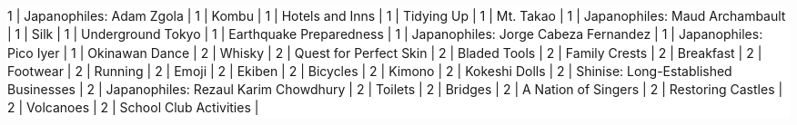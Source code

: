 1 | Japanophiles: Adam Zgola | <iframe width="420" height="315" src="https://www.youtube.com/embed/mNqmdZDV0Fc"> </iframe>
1 | Kombu | <iframe width="420" height="315" src="https://www.youtube.com/embed/wNpG5WDpF90"> </iframe>
1 | Hotels and Inns | <iframe width="420" height="315" src="https://www.youtube.com/embed/ag3z4uqa7fg"> </iframe>
1 | Tidying Up | <iframe width="420" height="315" src="https://www.youtube.com/embed/gyndkGRPftk"> </iframe>
1 | Mt. Takao | <iframe width="420" height="315" src="https://www.youtube.com/embed/FbUkZqtzrII"> </iframe>
1 | Japanophiles: Maud Archambault | <iframe width="420" height="315" src="https://www.youtube.com/embed/BEIFwJZAdcA"> </iframe>
1 | Silk | <iframe width="420" height="315" src="https://www.youtube.com/embed/JRl5OlpvzKQ"> </iframe>
1 | Underground Tokyo | <iframe width="420" height="315" src="https://www.youtube.com/embed/x_LDbY-8AVQ"> </iframe>
1 | Earthquake Preparedness | <iframe width="420" height="315" src="https://www.youtube.com/embed/S-b7-2071_o"> </iframe>
1 | Japanophiles: Jorge Cabeza Fernandez | <iframe width="420" height="315" src="https://www.youtube.com/embed/9oTIOUSQpe0"> </iframe>
1 | Japanophiles: Pico Iyer | <iframe width="420" height="315" src="https://www.youtube.com/embed/kIZfZa8zT-Q"> </iframe>
1 | Okinawan Dance | <iframe width="420" height="315" src="https://www.youtube.com/embed/zOgTzKamoKU"> </iframe>
2 | Whisky | <iframe width="420" height="315" src="https://www.youtube.com/embed/lraS4PhUtTc"> </iframe>
2 | Quest for Perfect Skin | <iframe width="420" height="315" src="https://www.youtube.com/embed/1Jq9cws_zL0"> </iframe>
2 | Bladed Tools | <iframe width="420" height="315" src="https://www.youtube.com/embed/DaUyG8k8yzI"> </iframe>
2 | Family Crests | <iframe width="420" height="315" src="https://www.youtube.com/embed/ybKIEQtYZPc"> </iframe>
2 | Breakfast | <iframe width="420" height="315" src="https://www.youtube.com/embed/jruc6Cjb_mg"> </iframe>
2 | Footwear | <iframe width="420" height="315" src="https://www.youtube.com/embed/Bd-ThceSPLQ"> </iframe>
2 | Running | <iframe width="420" height="315" src="https://www.youtube.com/embed/khz4TIRB_Ds"> </iframe>
2 | Emoji | <iframe width="420" height="315" src="https://www.youtube.com/embed/wFbmGNn4OcE"> </iframe>
2 | Ekiben | <iframe width="420" height="315" src="https://www.youtube.com/embed/U63lGAhzpdM"> </iframe>
2 | Bicycles | <iframe width="420" height="315" src="https://www.youtube.com/embed/Ix4-zQbl71E"> </iframe>
2 | Kimono | <iframe width="420" height="315" src="https://www.youtube.com/embed/rm0tpnQ2U-8"> </iframe>
2 | Kokeshi Dolls | <iframe width="420" height="315" src="https://www.youtube.com/embed/V-XPH4gOuYs"> </iframe>
2 | Shinise: Long-Established Businesses | <iframe width="420" height="315" src="https://www.youtube.com/embed/QnI2SSpIYEw"> </iframe>
2 | Japanophiles: Rezaul Karim Chowdhury | <iframe width="420" height="315" src="https://www.youtube.com/embed/TK1JIHtULiY"> </iframe>
2 | Toilets | <iframe width="420" height="315" src="https://www.youtube.com/embed/pgrLtwdOznk"> </iframe>
2 | Bridges | <iframe width="420" height="315" src="https://www.youtube.com/embed/uxRxCENijxk"> </iframe>
2 | A Nation of Singers | <iframe width="420" height="315" src="https://www.youtube.com/embed/Kcq04aiOKHg"> </iframe>
2 | Restoring Castles | <iframe width="420" height="315" src="https://www.youtube.com/embed/eZ_jdVpuL2o"> </iframe>
2 | Volcanoes | <iframe width="420" height="315" src="https://www.youtube.com/embed/N5745uO-qIc"> </iframe>
2 | School Club Activities | <iframe width="420" height="315" src="https://www.youtube.com/embed/L9suvgPG6Xc"> </iframe>